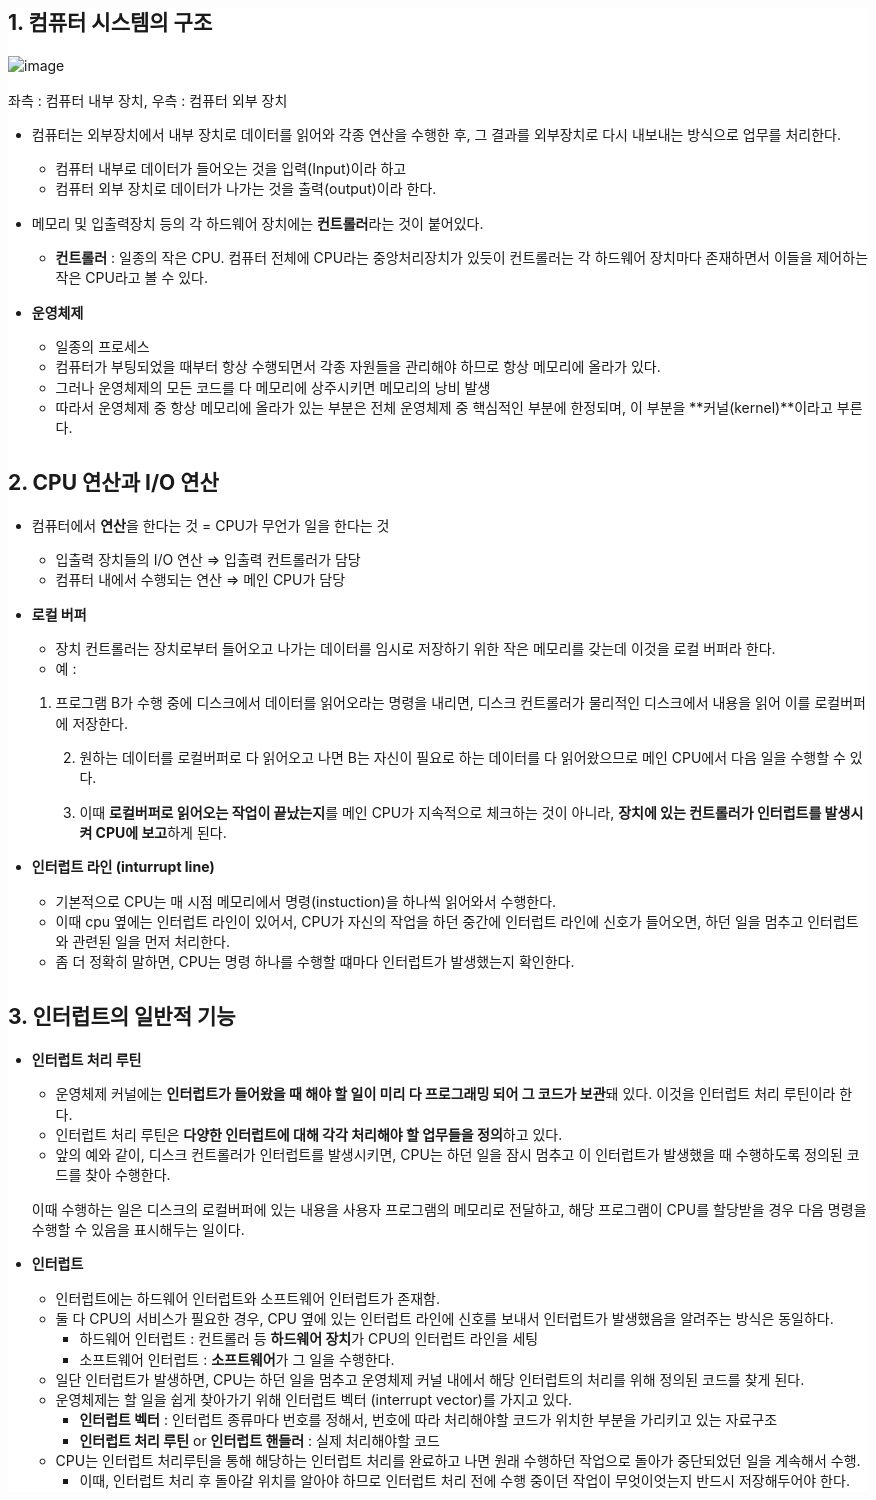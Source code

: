 ## 1. 컴퓨터 시스템의 구조

![image](https://user-images.githubusercontent.com/47748246/212445011-fc72f4ae-5a27-4636-b071-6b9dc881a581.png)

좌측 : 컴퓨터 내부 장치, 우측 : 컴퓨터 외부 장치

- 컴퓨터는 외부장치에서 내부 장치로 데이터를 읽어와 각종 연산을 수행한 후, 그 결과를 외부장치로 다시 내보내는 방식으로 업무를 처리한다.
    - 컴퓨터 내부로 데이터가 들어오는 것을 입력(Input)이라 하고
    - 컴퓨터 외부 장치로 데이터가 나가는 것을 출력(output)이라 한다.

- 메모리 및 입출력장치 등의 각 하드웨어 장치에는 **컨트롤러**라는 것이 붙어있다.
    - **컨트롤러** : 일종의 작은 CPU. 컴퓨터 전체에 CPU라는 중앙처리장치가 있듯이 컨트롤러는 각 하드웨어 장치마다 존재하면서 이들을 제어하는 작은 CPU라고 볼 수 있다.
    
- **운영체제**
    - 일종의 프로세스
    - 컴퓨터가 부팅되었을 때부터 항상 수행되면서 각종 자원들을 관리해야 하므로 항상 메모리에 올라가 있다.
    - 그러나 운영체제의 모든 코드를 다 메모리에 상주시키면 메모리의 낭비 발생
    - 따라서 운영체제 중 항상 메모리에 올라가 있는 부분은 전체 운영체제 중 핵심적인 부분에 한정되며, 이 부분을 **커널(kernel)**이라고 부른다.

## 2. CPU 연산과 I/O 연산

- 컴퓨터에서 **연산**을 한다는 것 = CPU가 무언가 일을 한다는 것
    - 입출력 장치들의 I/O 연산 ⇒ 입출력 컨트롤러가 담당
    - 컴퓨터 내에서 수행되는 연산 ⇒ 메인 CPU가 담당
    
- **로컬 버퍼**
    - 장치 컨트롤러는 장치로부터 들어오고 나가는 데이터를 임시로 저장하기 위한 작은 메모리를 갖는데 이것을 로컬 버퍼라 한다.
    - 예 : 
    1) 프로그램 B가 수행 중에 디스크에서 데이터를 읽어오라는 명령을 내리면, 디스크 컨트롤러가 물리적인 디스크에서 내용을 읽어 이를 로컬버퍼에 저장한다.
        
        2) 원하는 데이터를 로컬버퍼로 다 읽어오고 나면 B는 자신이 필요로 하는 데이터를 다 읽어왔으므로 메인 CPU에서 다음 일을 수행할 수 있다.
        
        3) 이때 **로컬버퍼로 읽어오는 작업이 끝났는지**를 메인 CPU가 지속적으로 체크하는 것이 아니라, **장치에 있는 컨트롤러가 인터럽트를 발생시켜 CPU에 보고**하게 된다. 
        

- **인터럽트 라인 (inturrupt line)**
    - 기본적으로 CPU는 매 시점 메모리에서 명령(instuction)을 하나씩 읽어와서 수행한다.
    - 이때 cpu 옆에는 인터럽트 라인이 있어서, CPU가 자신의 작업을 하던 중간에 인터럽트 라인에 신호가 들어오면, 하던 일을 멈추고 인터럽트와 관련된 일을 먼저 처리한다.
    - 좀 더 정확히 말하면, CPU는 명령 하나를 수행할 떄마다 인터럽트가 발생했는지 확인한다.
    

## 3. 인터럽트의 일반적 기능

- **인터럽트 처리 루틴**
    - 운영체제 커널에는 **인터럽트가 들어왔을 때 해야 할 일이 미리 다 프로그래밍 되어 그 코드가 보관**돼 있다. 이것을 인터럽트 처리 루틴이라 한다.
    - 인터럽트 처리 루틴은 **다양한 인터럽트에 대해 각각 처리해야 할 업무들을 정의**하고 있다.
    - 앞의 예와 같이, 디스크 컨트롤러가 인터럽트를 발생시키면, CPU는 하던 일을 잠시 멈추고 이 인터럽트가 발생했을 때 수행하도록 정의된 코드를 찾아 수행한다. 
    
    이때 수행하는 일은 디스크의 로컬버퍼에 있는 내용을 사용자 프로그램의 메모리로 전달하고, 해당 프로그램이 CPU를 할당받을 경우 다음 명령을 수행할 수 있음을 표시해두는 일이다.

- **인터럽트**
    - 인터럽트에는 하드웨어 인터럽트와 소프트웨어 인터럽트가 존재함.
    - 둘 다 CPU의 서비스가 필요한 경우, CPU 옆에 있는 인터럽트 라인에 신호를 보내서 인터럽트가 발생했음을 알려주는 방식은 동일하다.
        - 하드웨어 인터럽트 : 컨트롤러 등 **하드웨어 장치**가 CPU의 인터럽트 라인을 세팅
        - 소프트웨어 인터럽트 : **소프트웨어**가 그 일을 수행한다.
    - 일단 인터럽트가 발생하면, CPU는 하던 일을 멈추고 운영체제 커널 내에서 해당 인터럽트의 처리를 위해 정의된 코드를 찾게 된다.
    - 운영체제는 할 일을 쉽게 찾아가기 위해 인터럽트 벡터 (interrupt vector)를 가지고 있다.
        - **인터럽트 벡터** : 인터럽트 종류마다 번호를 정해서, 번호에 따라 처리해야할 코드가 위치한 부분을 가리키고 있는 자료구조
        - **인터럽트 처리 루틴** or **인터럽트 핸들러** : 실제 처리해야할 코드
    - CPU는 인터럽트 처리루틴을 통해 해당하는 인터럽트 처리를 완료하고 나면 원래 수행하던 작업으로 돌아가 중단되었던 일을 계속해서 수행.
        - 이때, 인터럽트 처리 후 돌아갈 위치를 알아야 하므로 인터럽트 처리 전에 수행 중이던 작업이 무엇이엇는지 반드시 저장해두어야 한다.
